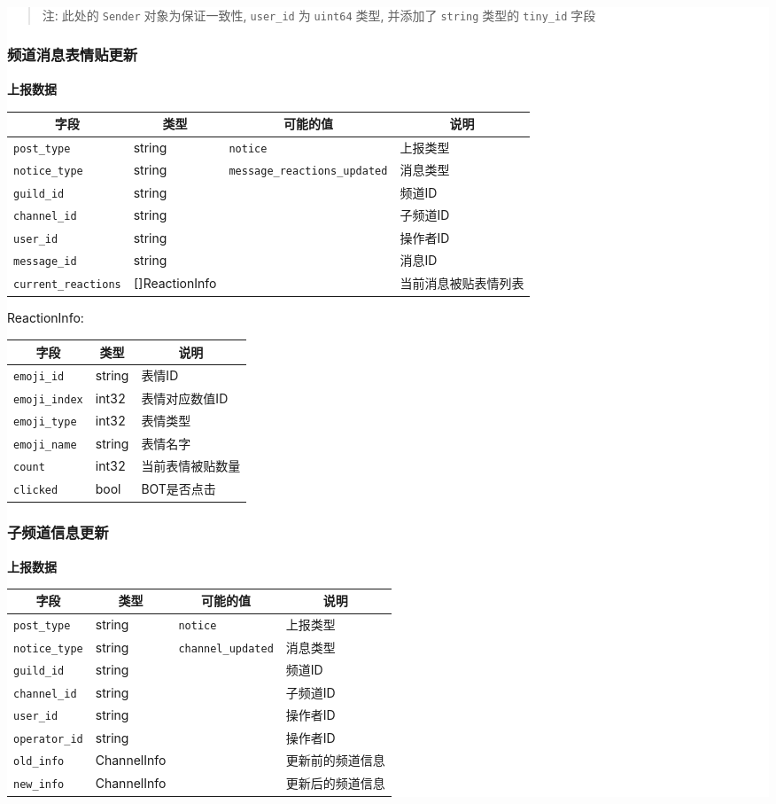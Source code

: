 > 注: 此处的 `Sender` 对象为保证一致性, `user_id` 为 `uint64` 类型, 并添加了 `string` 类型的 `tiny_id` 字段

### 频道消息表情贴更新

**上报数据**

| 字段          | 类型   | 可能的值       | 说明           |
| ------------- | ------ | -------------- | -------------- |
| `post_type`   | string | `notice`       | 上报类型       |
| `notice_type` | string | `message_reactions_updated` | 消息类型       |
| `guild_id`    | string  |                | 频道ID           |
| `channel_id`    | string  |                | 子频道ID           |
| `user_id`     | string  |                | 操作者ID  |
| `message_id`     | string  |                | 消息ID  |
| `current_reactions`     | []ReactionInfo  |                | 当前消息被贴表情列表  |

ReactionInfo:

| 字段       | 类型  | 说明 |
| ---------- | ----- | ---- |
| `emoji_id` | string | 表情ID |
| `emoji_index` | int32 | 表情对应数值ID |
| `emoji_type` | int32 | 表情类型 |
| `emoji_name` | string | 表情名字 |
| `count` | int32 | 当前表情被贴数量 |
| `clicked` | bool | BOT是否点击 |

### 子频道信息更新

**上报数据**

| 字段          | 类型   | 可能的值       | 说明           |
| ------------- | ------ | -------------- | -------------- |
| `post_type`   | string | `notice`       | 上报类型       |
| `notice_type` | string | `channel_updated` | 消息类型       |
| `guild_id`    | string  |                | 频道ID           |
| `channel_id`    | string  |                | 子频道ID           |
| `user_id`     | string  |                | 操作者ID  |
| `operator_id`     | string  |                | 操作者ID  |
| `old_info`     | ChannelInfo  |        | 更新前的频道信息  |
| `new_info`     | ChannelInfo  |        | 更新后的频道信息  |

